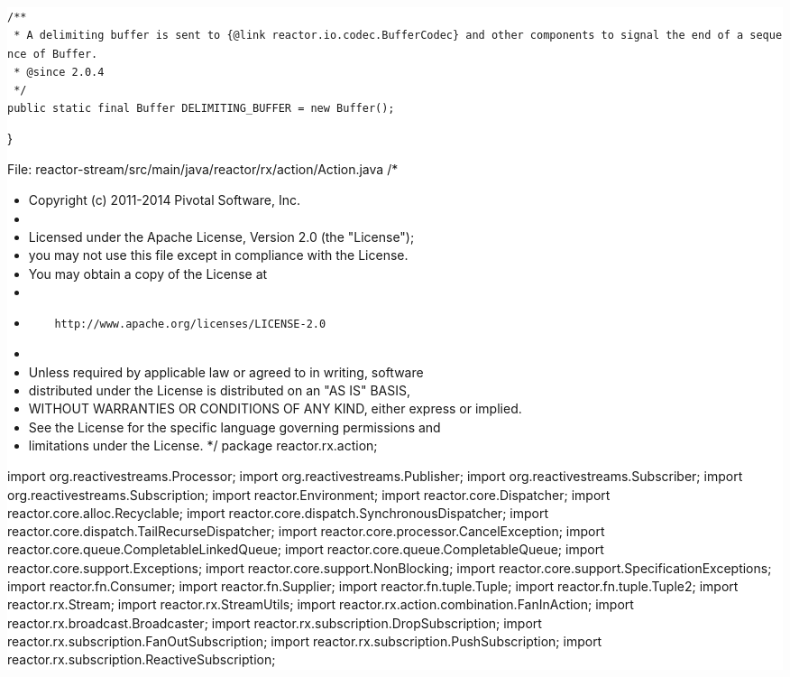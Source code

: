 	/**
	 * A delimiting buffer is sent to {@link reactor.io.codec.BufferCodec} and other components to signal the end of a sequence of Buffer.
	 * @since 2.0.4
	 */
	public static final Buffer DELIMITING_BUFFER = new Buffer();

}


File: reactor-stream/src/main/java/reactor/rx/action/Action.java
/*
 * Copyright (c) 2011-2014 Pivotal Software, Inc.
 *
 *  Licensed under the Apache License, Version 2.0 (the "License");
 *  you may not use this file except in compliance with the License.
 *  You may obtain a copy of the License at
 *
 *         http://www.apache.org/licenses/LICENSE-2.0
 *
 *  Unless required by applicable law or agreed to in writing, software
 *  distributed under the License is distributed on an "AS IS" BASIS,
 *  WITHOUT WARRANTIES OR CONDITIONS OF ANY KIND, either express or implied.
 *  See the License for the specific language governing permissions and
 *  limitations under the License.
 */
package reactor.rx.action;

import org.reactivestreams.Processor;
import org.reactivestreams.Publisher;
import org.reactivestreams.Subscriber;
import org.reactivestreams.Subscription;
import reactor.Environment;
import reactor.core.Dispatcher;
import reactor.core.alloc.Recyclable;
import reactor.core.dispatch.SynchronousDispatcher;
import reactor.core.dispatch.TailRecurseDispatcher;
import reactor.core.processor.CancelException;
import reactor.core.queue.CompletableLinkedQueue;
import reactor.core.queue.CompletableQueue;
import reactor.core.support.Exceptions;
import reactor.core.support.NonBlocking;
import reactor.core.support.SpecificationExceptions;
import reactor.fn.Consumer;
import reactor.fn.Supplier;
import reactor.fn.tuple.Tuple;
import reactor.fn.tuple.Tuple2;
import reactor.rx.Stream;
import reactor.rx.StreamUtils;
import reactor.rx.action.combination.FanInAction;
import reactor.rx.broadcast.Broadcaster;
import reactor.rx.subscription.DropSubscription;
import reactor.rx.subscription.FanOutSubscription;
import reactor.rx.subscription.PushSubscription;
import reactor.rx.subscription.ReactiveSubscription;
